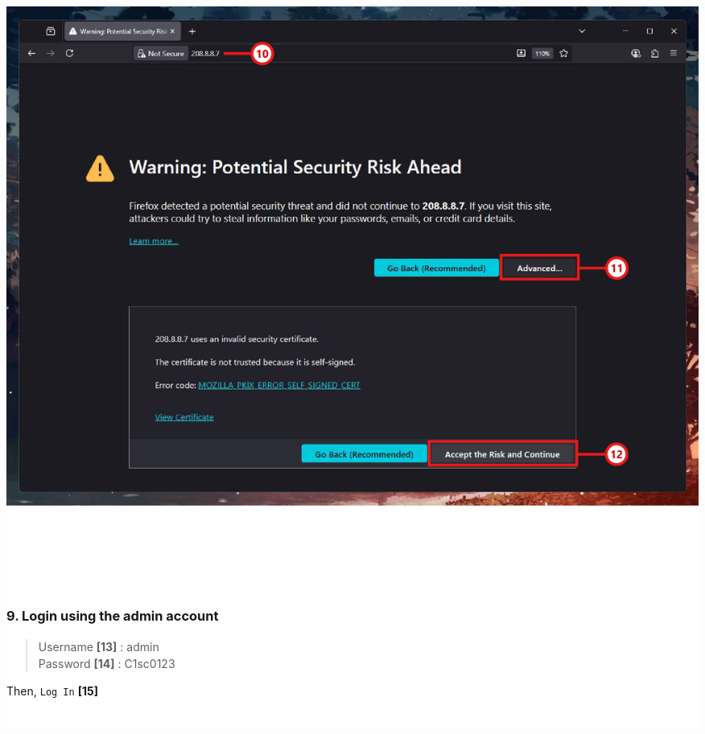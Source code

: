 ![07](img/08.png)

&nbsp;
---
&nbsp;

### 9. Login using the admin account

> Username __[13]__ : admin  
> Password __[14]__ : C1sc0123  

Then, `Log In` __[15]__

<br>
